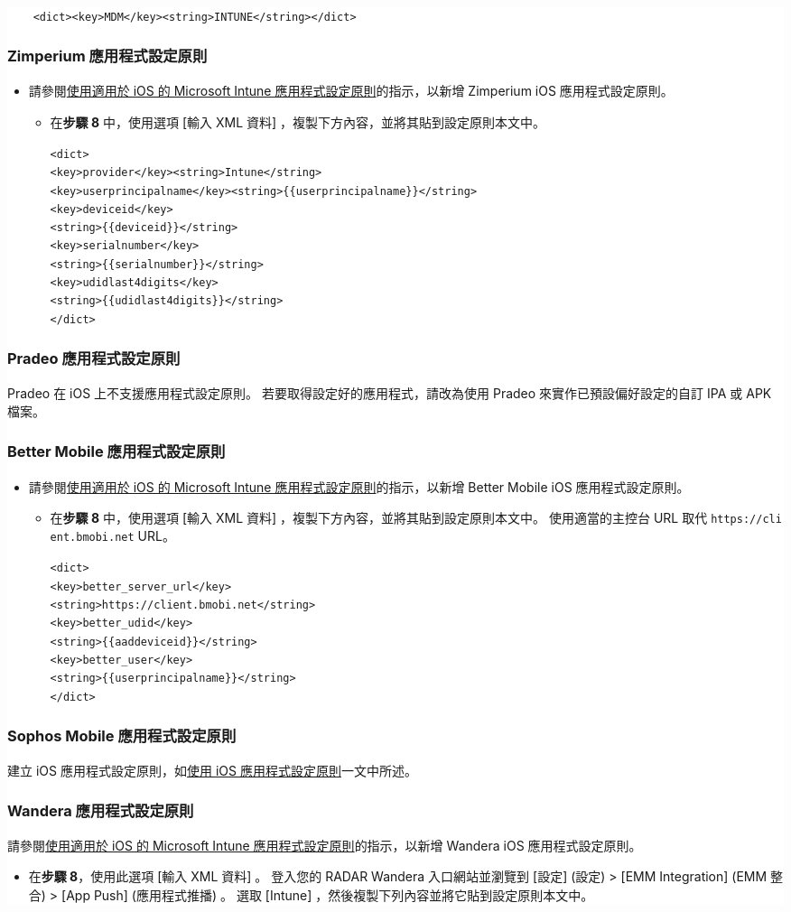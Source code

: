         <dict><key>MDM</key><string>INTUNE</string></dict>


### <a name="zimperium-app-configuration-policy"></a>Zimperium 應用程式設定原則  
- 請參閱[使用適用於 iOS 的 Microsoft Intune 應用程式設定原則](../apps/app-configuration-policies-use-ios.md)的指示，以新增 Zimperium iOS 應用程式設定原則。
  - 在**步驟 8** 中，使用選項 [輸入 XML 資料]  ，複製下方內容，並將其貼到設定原則本文中。
 
        <dict>
        <key>provider</key><string>Intune</string>
        <key>userprincipalname</key><string>{{userprincipalname}}</string>
        <key>deviceid</key>
        <string>{{deviceid}}</string>
        <key>serialnumber</key>
        <string>{{serialnumber}}</string>
        <key>udidlast4digits</key>
        <string>{{udidlast4digits}}</string>
        </dict>

### <a name="pradeo-app-configuration-policy"></a>Pradeo 應用程式設定原則  
Pradeo 在 iOS 上不支援應用程式設定原則。  若要取得設定好的應用程式，請改為使用 Pradeo 來實作已預設偏好設定的自訂 IPA 或 APK 檔案。

### <a name="better-mobile-app-configuration-policy"></a>Better Mobile 應用程式設定原則  
- 請參閱[使用適用於 iOS 的 Microsoft Intune 應用程式設定原則](../apps/app-configuration-policies-use-ios.md)的指示，以新增 Better Mobile iOS 應用程式設定原則。
  - 在**步驟 8** 中，使用選項 [輸入 XML 資料]  ，複製下方內容，並將其貼到設定原則本文中。 使用適當的主控台 URL 取代 `https://client.bmobi.net` URL。

        <dict>
        <key>better_server_url</key>
        <string>https://client.bmobi.net</string>
        <key>better_udid</key>
        <string>{{aaddeviceid}}</string>
        <key>better_user</key>
        <string>{{userprincipalname}}</string>
        </dict>


### <a name="sophos-mobile-app-configuration-policy"></a>Sophos Mobile 應用程式設定原則  
建立 iOS 應用程式設定原則，如[使用 iOS 應用程式設定原則](../apps/app-configuration-policies-use-ios.md)一文中所述。

### <a name="wandera-app-configuration-policy"></a>Wandera 應用程式設定原則  
請參閱[使用適用於 iOS 的 Microsoft Intune 應用程式設定原則](../apps/app-configuration-policies-use-ios.md)的指示，以新增 Wandera iOS 應用程式設定原則。
- 在**步驟 8**，使用此選項 [輸入 XML 資料]  。 登入您的 RADAR Wandera 入口網站並瀏覽到 [設定] \(設定\)   > [EMM Integration] \(EMM 整合\)   > [App Push] \(應用程式推播\)  。 選取 [Intune]  ，然後複製下列內容並將它貼到設定原則本文中。  

